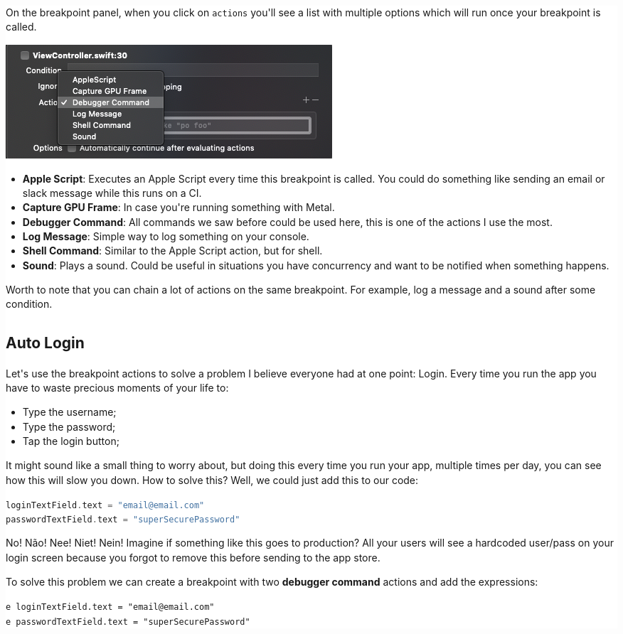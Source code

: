 On the breakpoint panel, when you click on `actions` you'll see a list with multiple options which will run once your breakpoint is called.

![](/img/lldb_friend/breakpoint_action_list.png)

* **Apple Script**: Executes an Apple Script every time this breakpoint is called. You could do something like sending an email or slack message while this runs on a CI.
* **Capture GPU Frame**: In case you're running something with Metal.
* **Debugger Command**: All commands we saw before could be used here, this is one of the actions I use the most.
* **Log Message**: Simple way to log something on your console.
* **Shell Command**: Similar to the Apple Script action, but for shell.
* **Sound**: Plays a sound. Could be useful in situations you have concurrency and want to be notified when something happens.

Worth to note that you can chain a lot of actions on the same breakpoint. For example, log a message and a sound after some condition.

## Auto Login

Let's use the breakpoint actions to solve a problem I believe everyone had at one point: Login. Every time you run the app you have to waste precious moments of your life to:

* Type the username;
* Type the password;
* Tap the login button;

It might sound like a small thing to worry about, but doing this every time you run your app, multiple times per day, you can see how this will slow you down. How to solve this? Well, we could just add this to our code:

~~~swift
loginTextField.text = "email@email.com"
passwordTextField.text = "superSecurePassword"
~~~

No! Não! Nee! Niet! Nein! Imagine if something like this goes to production? All your users will see a hardcoded user/pass on your login screen because you forgot to remove this before sending to the app store.

To solve this problem we can create a breakpoint with two **debugger command** actions and add the expressions:

~~~
e loginTextField.text = "email@email.com"
e passwordTextField.text = "superSecurePassword"
~~~
